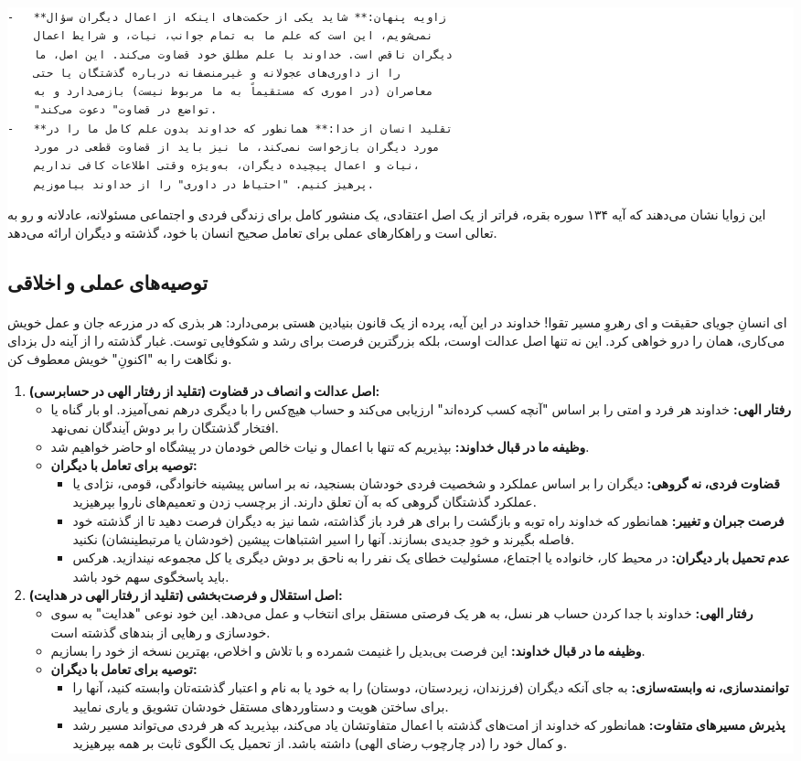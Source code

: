     -   **زاویه پنهان:** شاید یکی از حکمت‌های اینکه از اعمال دیگران سؤال
        نمی‌شویم، این است که علم ما به تمام جوانب، نیات، و شرایط اعمال
        دیگران ناقص است. خداوند با علم مطلق خود قضاوت می‌کند. این اصل، ما
        را از داوری‌های عجولانه و غیرمنصفانه درباره گذشتگان یا حتی
        معاصران (در اموری که مستقیماً به ما مربوط نیست) بازمی‌دارد و به
        "تواضع در قضاوت" دعوت می‌کند.
    -   **تقلید انسان از خدا:** همانطور که خداوند بدون علم کامل ما را در
        مورد دیگران بازخواست نمی‌کند، ما نیز باید از قضاوت قطعی در مورد
        نیات و اعمال پیچیده دیگران، به‌ویژه وقتی اطلاعات کافی نداریم،
        پرهیز کنیم. "احتیاط در داوری" را از خداوند بیاموزیم.

این زوایا نشان می‌دهند که آیه ۱۳۴ سوره بقره، فراتر از یک اصل اعتقادی، یک
منشور کامل برای زندگی فردی و اجتماعی مسئولانه، عادلانه و رو به تعالی است
و راهکارهای عملی برای تعامل صحیح انسان با خود، گذشته و دیگران ارائه
می‌دهد.
## توصیه‌های عملی و اخلاقی

ای انسانِ جویای حقیقت و ای رهروِ مسیر تقوا! خداوند در این آیه، پرده از یک
قانون بنیادین هستی برمی‌دارد: هر بذری که در مزرعه جان و عمل خویش می‌کاری،
همان را درو خواهی کرد. این نه تنها اصل عدالت اوست، بلکه بزرگترین فرصت
برای رشد و شکوفایی توست. غبار گذشته را از آینه دل بزدای و نگاهت را به
"اکنونِ" خویش معطوف کن.

1.  **اصل عدالت و انصاف در قضاوت (تقلید از رفتار الهی در حسابرسی):**
    -   **رفتار الهی:** خداوند هر فرد و امتی را بر اساس "آنچه کسب
        کرده‌اند" ارزیابی می‌کند و حساب هیچ‌کس را با دیگری درهم نمی‌آمیزد.
        او بار گناه یا افتخار گذشتگان را بر دوش آیندگان نمی‌نهد.
    -   **وظیفه ما در قبال خداوند:** بپذیریم که تنها با اعمال و نیات
        خالص خودمان در پیشگاه او حاضر خواهیم شد.
    -   **توصیه برای تعامل با دیگران:**
        -   **قضاوت فردی، نه گروهی:** دیگران را بر اساس عملکرد و شخصیت
            فردی خودشان بسنجید، نه بر اساس پیشینه خانوادگی، قومی، نژادی
            یا عملکرد گذشتگان گروهی که به آن تعلق دارند. از برچسب زدن و
            تعمیم‌های ناروا بپرهیزید.
        -   **فرصت جبران و تغییر:** همانطور که خداوند راه توبه و بازگشت
            را برای هر فرد باز گذاشته، شما نیز به دیگران فرصت دهید تا از
            گذشته خود فاصله بگیرند و خودِ جدیدی بسازند. آنها را اسیر
            اشتباهات پیشین (خودشان یا مرتبطینشان) نکنید.
        -   **عدم تحمیل بار دیگران:** در محیط کار، خانواده یا اجتماع،
            مسئولیت خطای یک نفر را به ناحق بر دوش دیگری یا کل مجموعه
            نیندازید. هرکس باید پاسخگوی سهم خود باشد.
2.  **اصل استقلال و فرصت‌بخشی (تقلید از رفتار الهی در هدایت):**
    -   **رفتار الهی:** خداوند با جدا کردن حساب هر نسل، به هر یک فرصتی
        مستقل برای انتخاب و عمل می‌دهد. این خود نوعی "هدایت" به سوی
        خودسازی و رهایی از بندهای گذشته است.
    -   **وظیفه ما در قبال خداوند:** این فرصت بی‌بدیل را غنیمت شمرده و با
        تلاش و اخلاص، بهترین نسخه از خود را بسازیم.
    -   **توصیه برای تعامل با دیگران:**
        -   **توانمندسازی، نه وابسته‌سازی:** به جای آنکه دیگران (فرزندان،
            زیردستان، دوستان) را به خود یا به نام و اعتبار گذشته‌تان
            وابسته کنید، آنها را برای ساختن هویت و دستاوردهای مستقل
            خودشان تشویق و یاری نمایید.
        -   **پذیرش مسیرهای متفاوت:** همانطور که خداوند از امت‌های گذشته
            با اعمال متفاوتشان یاد می‌کند، بپذیرید که هر فردی می‌تواند
            مسیر رشد و کمال خود را (در چارچوب رضای الهی) داشته باشد. از
            تحمیل یک الگوی ثابت بر همه بپرهیزید.
